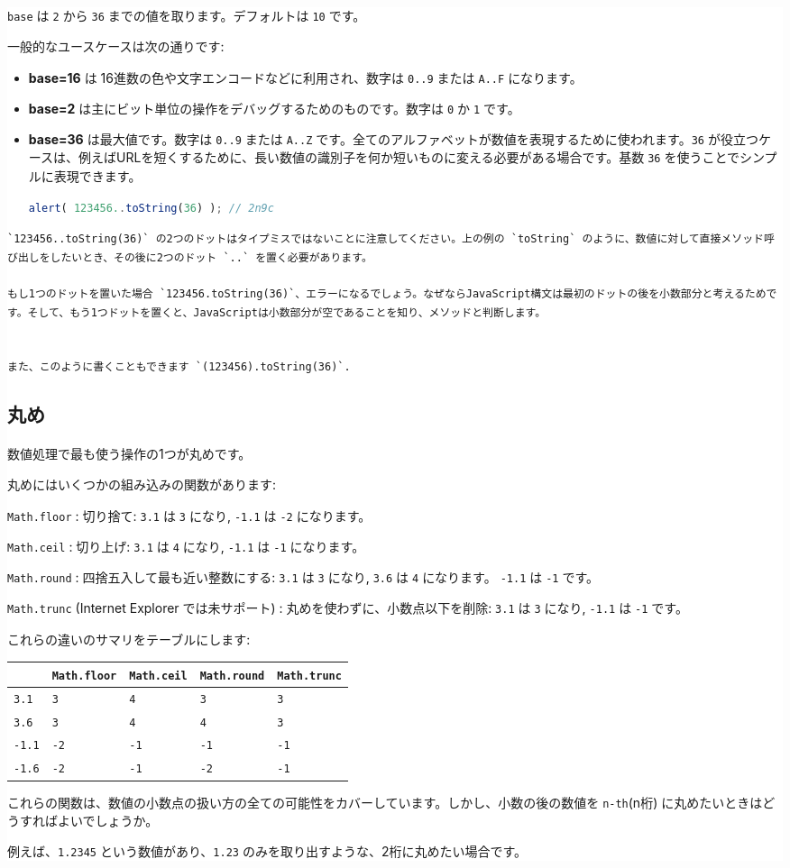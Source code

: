 `base` は `2` から `36` までの値を取ります。デフォルトは `10` です。

一般的なユースケースは次の通りです:

- **base=16** は 16進数の色や文字エンコードなどに利用され、数字は `0..9` または `A..F` になります。
- **base=2** は主にビット単位の操作をデバッグするためのものです。数字は `0` か `1` です。
- **base=36** は最大値です。数字は `0..9` または `A..Z` です。全てのアルファベットが数値を表現するために使われます。`36` が役立つケースは、例えばURLを短くするために、長い数値の識別子を何か短いものに変える必要がある場合です。基数 `36` を使うことでシンプルに表現できます。

    ```js run
    alert( 123456..toString(36) ); // 2n9c
    ```

```warn header="メソッドを呼ぶための2つのドット"
`123456..toString(36)` の2つのドットはタイプミスではないことに注意してください。上の例の `toString` のように、数値に対して直接メソッド呼び出しをしたいとき、その後に2つのドット `..` を置く必要があります。

もし1つのドットを置いた場合 `123456.toString(36)`、エラーになるでしょう。なぜならJavaScript構文は最初のドットの後を小数部分と考えるためです。そして、もう1つドットを置くと、JavaScriptは小数部分が空であることを知り、メソッドと判断します。


また、このように書くこともできます `(123456).toString(36)`.
```

## 丸め 

数値処理で最も使う操作の1つが丸めです。

丸めにはいくつかの組み込みの関数があります:

`Math.floor`
: 切り捨て: `3.1` は `3` になり, `-1.1` は `-2` になります。

`Math.ceil`
: 切り上げ: `3.1` は `4` になり, `-1.1` は `-1` になります。

`Math.round`
: 四捨五入して最も近い整数にする: `3.1` は `3` になり, `3.6` は `4` になります。 `-1.1` は `-1` です。

`Math.trunc` (Internet Explorer では未サポート)
: 丸めを使わずに、小数点以下を削除: `3.1` は `3` になり, `-1.1` は `-1` です。

これらの違いのサマリをテーブルにします:

|   | `Math.floor` | `Math.ceil` | `Math.round` | `Math.trunc` |
|---|---------|--------|---------|---------|
|`3.1`|  `3`    |   `4`  |    `3`  |   `3`   |
|`3.6`|  `3`    |   `4`  |    `4`  |   `3`   |
|`-1.1`|  `-2`    |   `-1`  |    `-1`  |   `-1`   |
|`-1.6`|  `-2`    |   `-1`  |    `-2`  |   `-1`   |


これらの関数は、数値の小数点の扱い方の全ての可能性をカバーしています。しかし、小数の後の数値を `n-th`(n桁) に丸めたいときはどうすればよいでしょうか。

例えば、`1.2345` という数値があり、`1.23` のみを取り出すような、2桁に丸めたい場合です。
